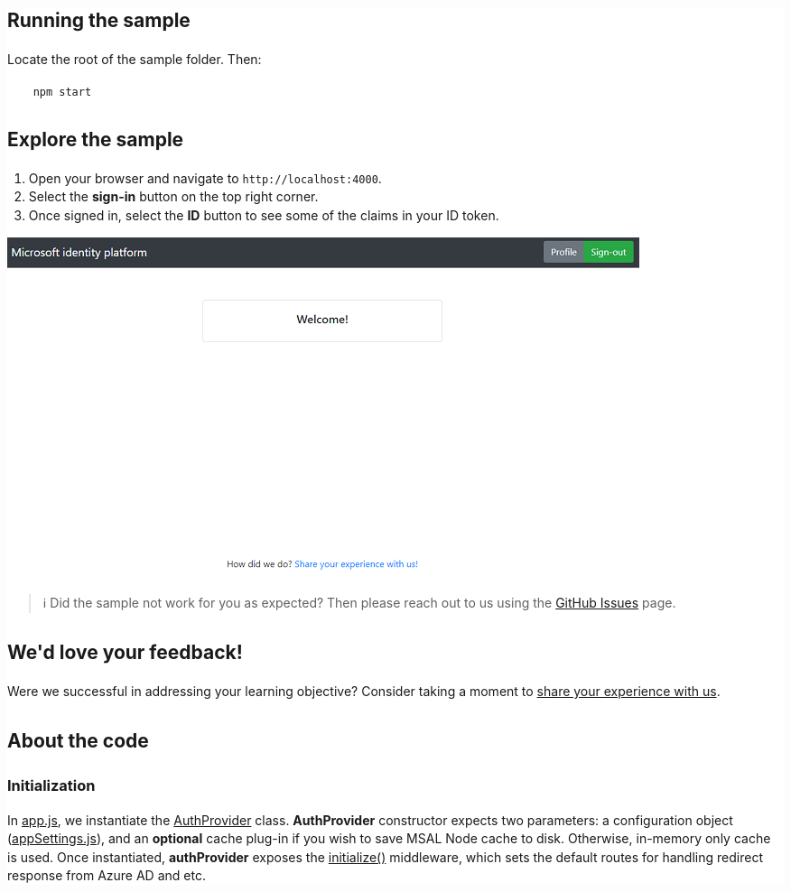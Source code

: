 ## Running the sample

Locate the root of the sample folder. Then:

```console
    npm start
```

## Explore the sample

1. Open your browser and navigate to `http://localhost:4000`.
1. Select the **sign-in** button on the top right corner.
1. Once signed in, select the **ID** button to see some of the claims in your ID token.

![Screenshot](./ReadmeFiles/screenshot.png)

> :information_source: Did the sample not work for you as expected? Then please reach out to us using the [GitHub Issues](../../../../issues) page.

## We'd love your feedback!

Were we successful in addressing your learning objective? Consider taking a moment to [share your experience with us](https://forms.office.com/Pages/ResponsePage.aspx?id=v4j5cvGGr0GRqy180BHbR73pcsbpbxNJuZCMKN0lURpUQkRCSVdRSk8wUjdZSkg2NEZGOFFaTkxQVyQlQCN0PWcu).

## About the code

### Initialization

In [app.js](./App/app.js), we instantiate the [AuthProvider](https://azure-samples.github.io/msal-express-wrapper/classes/authprovider.html) class. **AuthProvider** constructor expects two parameters: a configuration object ([appSettings.js](./App/appSettings.js)), and an **optional** cache plug-in if you wish to save MSAL Node cache to disk. Otherwise, in-memory only cache is used. Once instantiated, **authProvider** exposes the [initialize()](https://azure-samples.github.io/msal-express-wrapper/classes/authprovider.html#initialize) middleware, which sets the default routes for handling redirect response from Azure AD and etc.
